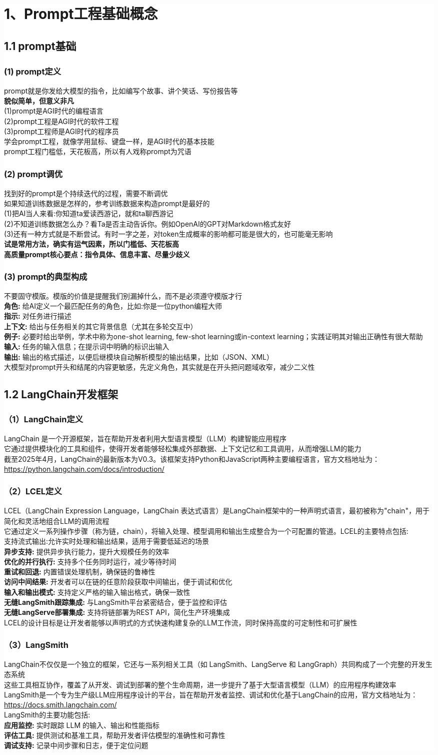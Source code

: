 # 1、Prompt工程基础概念
## 1.1 prompt基础
### (1) prompt定义
prompt就是你发给大模型的指令，比如编写个故事、讲个笑话、写份报告等                                                    
**貌似简单，但意义非凡**                             
(1)prompt是AGI时代的编程语言                                                                 
(2)prompt工程是AGI时代的软件工程                         
(3)prompt工程师是AGI时代的程序员                            
学会prompt工程，就像学用鼠标、键盘一样，是AGI时代的基本技能                                 
prompt工程门槛低，天花板高，所以有人戏称prompt为咒语                   
### (2) prompt调优
找到好的prompt是个持续迭代的过程，需要不断调优                 
如果知道训练数据是怎样的，参考训练数据来构造prompt是最好的                                
(1)把AI当人来看:你知道ta爱读西游记，就和ta聊西游记                                 
(2)不知道训练数据怎么办？看Ta是否主动告诉你。例如OpenAI的GPT对Markdown格式友好                        
(3)还有一种方式就是不断尝试。有时一字之差，对token生成概率的影响都可能是很大的，也可能毫无影响           
**试是常用方法，确实有运气因素，所以门槛低、天花板高**                        
**高质量prompt核心要点：指令具体、信息丰富、尽量少歧义**                           
### (3) prompt的典型构成
不要固守模版。模版的价值是提醒我们别漏掉什么，而不是必须遵守模版才行             
**角色:** 给AI定义一个最匹配任务的角色，比如:你是一位python编程大师                            
**指示:** 对任务进行描述               
**上下文:** 给出与任务相关的其它背景信息（尤其在多轮交互中）             
**例子:** 必要时给出举例，学术中称为one-shot learning, few-shot learning或in-context learning；实践证明其对输出正确性有很大帮助           
**输入:** 任务的输入信息；在提示词中明确的标识出输入                  
**输出:** 输出的格式描述，以便后继模块自动解析模型的输出结果，比如（JSON、XML）        
大模型对prompt开头和结尾的内容更敏感，先定义角色，其实就是在开头把问题域收窄，减少二义性                                                    

## 1.2 LangChain开发框架
### （1）LangChain定义 
LangChain 是一个开源框架，旨在帮助开发者利用大型语言模型（LLM）构建智能应用程序                    
它通过提供模块化的工具和组件，使得开发者能够轻松集成外部数据、上下文记忆和工具调用，从而增强LLM的能力                                 
截至2025年4月，LangChain的最新版本为V0.3。该框架支持Python和JavaScript两种主要编程语言，官方文档地址为：https://python.langchain.com/docs/introduction/                                           
### （2）LCEL定义
LCEL（LangChain Expression Language，LangChain 表达式语言）是LangChain框架中的一种声明式语言，最初被称为"chain"，用于简化和灵活地组合LLM的调用流程            
它通过定义一系列操作步骤（称为链，chain），将输入处理、模型调用和输出生成整合为一个可配置的管道。LCEL的主要特点包括:              
支持流式输出:允许实时处理和输出结果，适用于需要低延迟的场景                      
**异步支持:** 提供异步执行能力，提升大规模任务的效率               
**优化的并行执行:** 支持多个任务同时运行，减少等待时间               
**重试和回退:** 内置错误处理机制，确保链的鲁棒性               
**访问中间结果:** 开发者可以在链的任意阶段获取中间输出，便于调试和优化              
**输入和输出模式:** 支持定义严格的输入输出格式，确保一致性                 
**无缝LangSmith跟踪集成:** 与LangSmith平台紧密结合，便于监控和评估                    
**无缝LangServe部署集成:** 支持将链部署为REST API，简化生产环境集成                               
LCEL的设计目标是让开发者能够以声明式的方式快速构建复杂的LLM工作流，同时保持高度的可定制性和可扩展性                       
### （3）LangSmith               
LangChain不仅仅是一个独立的框架，它还与一系列相关工具（如 LangSmith、LangServe 和 LangGraph）共同构成了一个完整的开发生态系统                       
这些工具相互协作，覆盖了从开发、调试到部署的整个生命周期，进一步提升了基于大型语言模型（LLM）的应用程序构建效率                    
LangSmith是一个专为生产级LLM应用程序设计的平台，旨在帮助开发者监控、调试和优化基于LangChain的应用，官方文档地址为：https://docs.smith.langchain.com/                 
LangSmith的主要功能包括:                
**应用监控:** 实时跟踪 LLM 的输入、输出和性能指标              
**评估工具:** 提供测试和基准工具，帮助开发者评估模型的准确性和可靠性                    
**调试支持:** 记录中间步骤和日志，便于定位问题                 